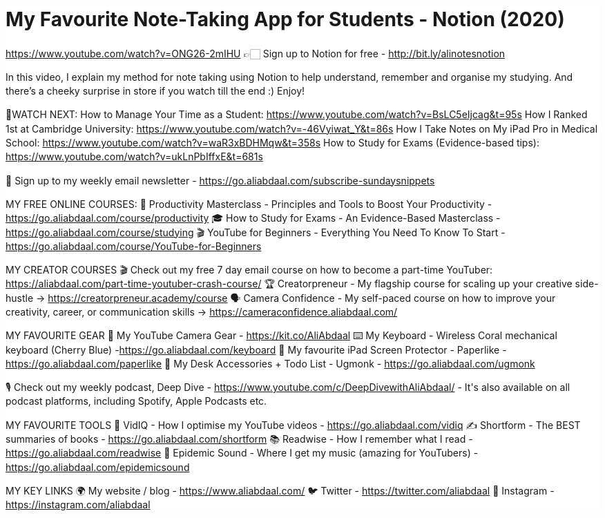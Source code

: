 # My Favourite Note-Taking App for Students - Notion (2020)
https://www.youtube.com/watch?v=ONG26-2mIHU
👉🏻 Sign up to Notion for free - http://bit.ly/alinotesnotion

In this video, I explain my method for note taking using Notion to help understand, remember and organise my studying. And there’s a cheeky surprise in store if you watch till the end :) Enjoy! 

🍿WATCH NEXT:
How to Manage Your Time as a Student: https://www.youtube.com/watch?v=BsLC5eIjcag&t=95s
How I Ranked 1st at Cambridge University: https://www.youtube.com/watch?v=-46Vyiwat_Y&t=86s
How I Take Notes on My iPad Pro in Medical School: https://www.youtube.com/watch?v=waR3xBDHMqw&t=358s
How to Study for Exams (Evidence-based tips): https://www.youtube.com/watch?v=ukLnPbIffxE&t=681s

💌  Sign up to my weekly email newsletter - https://go.aliabdaal.com/subscribe-sundaysnippets

MY FREE ONLINE COURSES:
🚀  Productivity Masterclass - Principles and Tools to Boost Your Productivity - 
 https://go.aliabdaal.com/course/productivity
🎓  How to Study for Exams - An Evidence-Based Masterclass - https://go.aliabdaal.com/course/studying
🎬 YouTube for Beginners - Everything You Need To Know To Start  - https://go.aliabdaal.com/course/YouTube-for-Beginners

MY CREATOR COURSES
🎬 Check out my free 7 day email course on how to become a part-time YouTuber: https://aliabdaal.com/part-time-youtuber-crash-course/
🏆 Creatorpreneur - My flagship course for scaling up your creative side-hustle → https://creatorpreneur.academy/course
🗣 Camera Confidence - My self-paced course on how to improve your creativity, career, or communication skills → https://cameraconfidence.aliabdaal.com/

MY FAVOURITE GEAR
🎥  My YouTube Camera Gear - https://kit.co/AliAbdaal
⌨️  My Keyboard - Wireless Coral mechanical keyboard (Cherry Blue) -https://go.aliabdaal.com/keyboard
📝  My favourite iPad Screen Protector - Paperlike - https://go.aliabdaal.com/paperlike
🎒 My Desk Accessories + Todo List - Ugmonk - https://go.aliabdaal.com/ugmonk

🎙 Check out my weekly podcast, Deep Dive - https://www.youtube.com/c/DeepDivewithAliAbdaal/ - It's also available on all podcast platforms, including Spotify, Apple Podcasts etc.

MY FAVOURITE TOOLS
🚀 VidIQ - How I optimise my YouTube videos - https://go.aliabdaal.com/vidiq
✍️ Shortform - The BEST summaries of books - https://go.aliabdaal.com/shortform
📚  Readwise - How I remember what I read - https://go.aliabdaal.com/readwise
🎵  Epidemic Sound - Where I get my music (amazing for YouTubers) - https://go.aliabdaal.com/epidemicsound

MY KEY LINKS
🌍  My website / blog - https://www.aliabdaal.com/
🐦  Twitter - https://twitter.com/aliabdaal
📸  Instagram - https://instagram.com/aliabdaal
